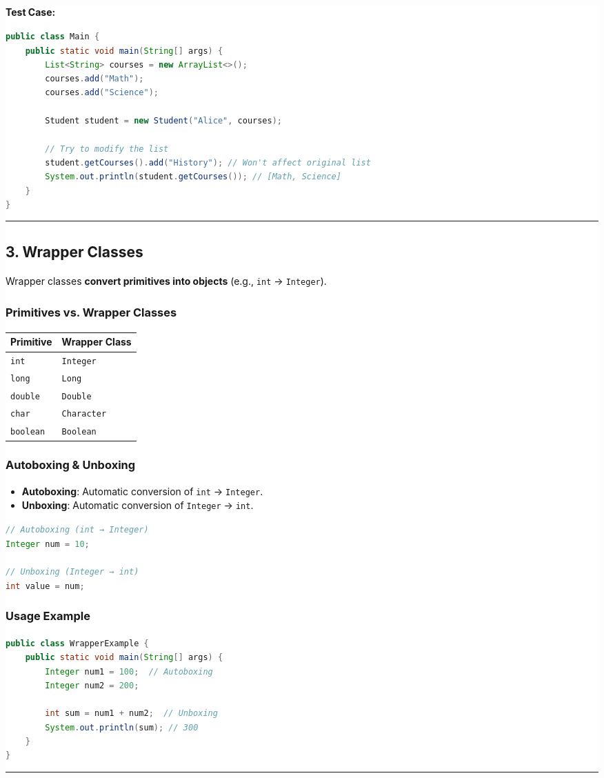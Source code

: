 **Test Case:**
```java
public class Main {
    public static void main(String[] args) {
        List<String> courses = new ArrayList<>();
        courses.add("Math");
        courses.add("Science");

        Student student = new Student("Alice", courses);

        // Try to modify the list
        student.getCourses().add("History"); // Won't affect original list
        System.out.println(student.getCourses()); // [Math, Science]
    }
}
```

---

## **3. Wrapper Classes**
Wrapper classes **convert primitives into objects** (e.g., `int` → `Integer`).

### **Primitives vs. Wrapper Classes**
| Primitive | Wrapper Class |
|-----------|---------------|
| `int`     | `Integer`     |
| `long`    | `Long`        |
| `double`  | `Double`      |
| `char`    | `Character`   |
| `boolean` | `Boolean`     |

### **Autoboxing & Unboxing**
- **Autoboxing**: Automatic conversion of `int` → `Integer`.
- **Unboxing**: Automatic conversion of `Integer` → `int`.

```java
// Autoboxing (int → Integer)
Integer num = 10;  

// Unboxing (Integer → int)
int value = num;   
```

### **Usage Example**
```java
public class WrapperExample {
    public static void main(String[] args) {
        Integer num1 = 100;  // Autoboxing
        Integer num2 = 200;

        int sum = num1 + num2;  // Unboxing
        System.out.println(sum); // 300
    }
}
```

---